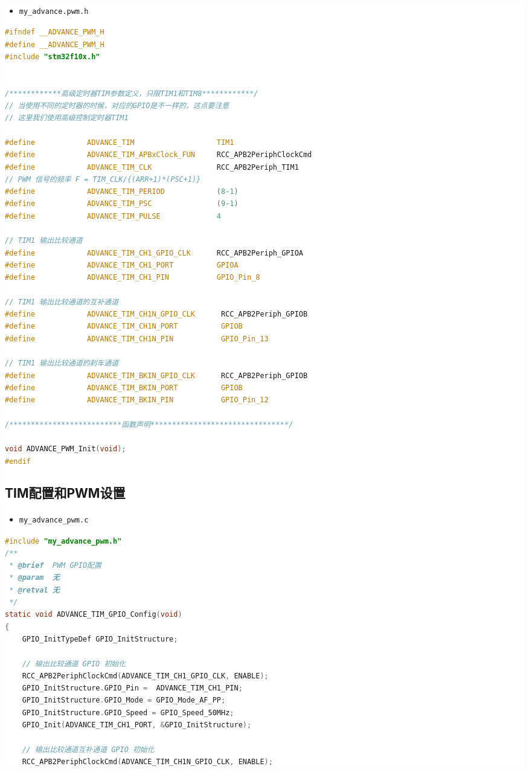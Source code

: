 - `my_advance.pwm.h`

```c
#ifndef __ADVANCE_PWM_H
#define __ADVANCE_PWM_H
#include "stm32f10x.h"


/************高级定时器TIM参数定义，只限TIM1和TIM8************/
// 当使用不同的定时器的时候，对应的GPIO是不一样的，这点要注意
// 这里我们使用高级控制定时器TIM1

#define            ADVANCE_TIM                   TIM1
#define            ADVANCE_TIM_APBxClock_FUN     RCC_APB2PeriphClockCmd
#define            ADVANCE_TIM_CLK               RCC_APB2Periph_TIM1
// PWM 信号的频率 F = TIM_CLK/{(ARR+1)*(PSC+1)}
#define            ADVANCE_TIM_PERIOD            (8-1)
#define            ADVANCE_TIM_PSC               (9-1)
#define            ADVANCE_TIM_PULSE             4

// TIM1 输出比较通道
#define            ADVANCE_TIM_CH1_GPIO_CLK      RCC_APB2Periph_GPIOA
#define            ADVANCE_TIM_CH1_PORT          GPIOA
#define            ADVANCE_TIM_CH1_PIN           GPIO_Pin_8

// TIM1 输出比较通道的互补通道
#define            ADVANCE_TIM_CH1N_GPIO_CLK      RCC_APB2Periph_GPIOB
#define            ADVANCE_TIM_CH1N_PORT          GPIOB
#define            ADVANCE_TIM_CH1N_PIN           GPIO_Pin_13

// TIM1 输出比较通道的刹车通道
#define            ADVANCE_TIM_BKIN_GPIO_CLK      RCC_APB2Periph_GPIOB
#define            ADVANCE_TIM_BKIN_PORT          GPIOB
#define            ADVANCE_TIM_BKIN_PIN           GPIO_Pin_12

/**************************函数声明********************************/

void ADVANCE_PWM_Init(void);
#endif

```
## TIM配置和PWM设置
- `my_advance_pwm.c`

```c
#include "my_advance_pwm.h"
/**
 * @brief  PWM GPIO配置
 * @param  无
 * @retval 无
 */
static void ADVANCE_TIM_GPIO_Config(void)
{
    GPIO_InitTypeDef GPIO_InitStructure;

    // 输出比较通道 GPIO 初始化
    RCC_APB2PeriphClockCmd(ADVANCE_TIM_CH1_GPIO_CLK, ENABLE);
    GPIO_InitStructure.GPIO_Pin =  ADVANCE_TIM_CH1_PIN;
    GPIO_InitStructure.GPIO_Mode = GPIO_Mode_AF_PP;
    GPIO_InitStructure.GPIO_Speed = GPIO_Speed_50MHz;
    GPIO_Init(ADVANCE_TIM_CH1_PORT, &GPIO_InitStructure);

    // 输出比较通道互补通道 GPIO 初始化
    RCC_APB2PeriphClockCmd(ADVANCE_TIM_CH1N_GPIO_CLK, ENABLE);
```